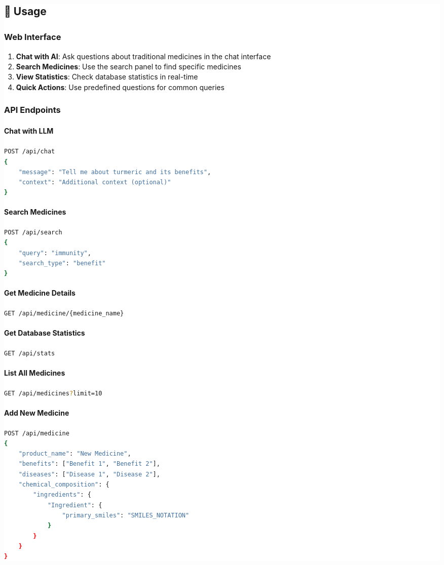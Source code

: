 ## 📖 Usage

### Web Interface

1. **Chat with AI**: Ask questions about traditional medicines in the chat interface
2. **Search Medicines**: Use the search panel to find specific medicines
3. **View Statistics**: Check database statistics in real-time
4. **Quick Actions**: Use predefined questions for common queries

### API Endpoints

#### Chat with LLM
```bash
POST /api/chat
{
    "message": "Tell me about turmeric and its benefits",
    "context": "Additional context (optional)"
}
```

#### Search Medicines
```bash
POST /api/search
{
    "query": "immunity",
    "search_type": "benefit"
}
```

#### Get Medicine Details
```bash
GET /api/medicine/{medicine_name}
```

#### Get Database Statistics
```bash
GET /api/stats
```

#### List All Medicines
```bash
GET /api/medicines?limit=10
```

#### Add New Medicine
```bash
POST /api/medicine
{
    "product_name": "New Medicine",
    "benefits": ["Benefit 1", "Benefit 2"],
    "diseases": ["Disease 1", "Disease 2"],
    "chemical_composition": {
        "ingredients": {
            "Ingredient": {
                "primary_smiles": "SMILES_NOTATION"
            }
        }
    }
}
```
